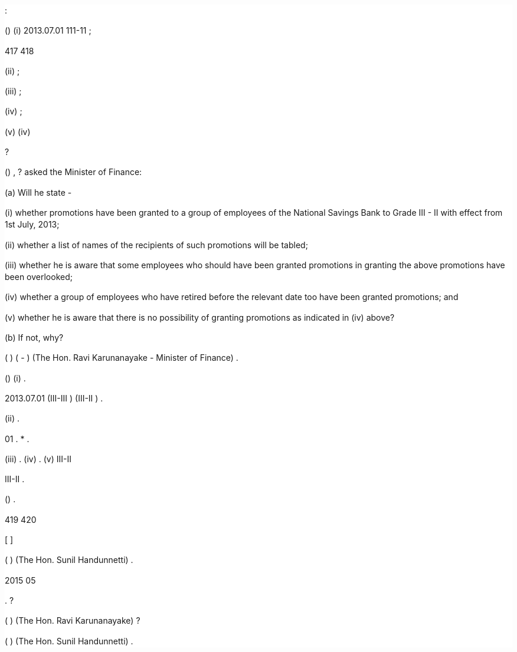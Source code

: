 :

() (i) 2013.07.01 111-11 ;

417 418

(ii) ;

(iii) ;

(iv) ;

(v) (iv)

?

() , ? asked the Minister of Finance:

(a) Will he state -

(i) whether promotions have been granted to a group of employees of the National Savings Bank to Grade III - II with effect from 1st July, 2013;

(ii) whether a list of names of the recipients of such promotions will be tabled;

(iii) whether he is aware that some employees who should have been granted promotions in granting the above promotions have been overlooked;

(iv) whether a group of employees who have retired before the relevant date too have been granted promotions; and

(v) whether he is aware that there is no possibility of granting promotions as indicated in (iv) above?

(b) If not, why?

( ) ( - ) (The Hon. Ravi Karunanayake - Minister of Finance) .

() (i) .

2013.07.01 (III-III ) (III-II ) .

(ii) .

01 . * .

(iii) . (iv) . (v) III-II

III-II .

() .

419 420

[ ]

( ) (The Hon. Sunil Handunnetti) .

2015 05

. ?

( ) (The Hon. Ravi Karunanayake) ?

( ) (The Hon. Sunil Handunnetti) .
